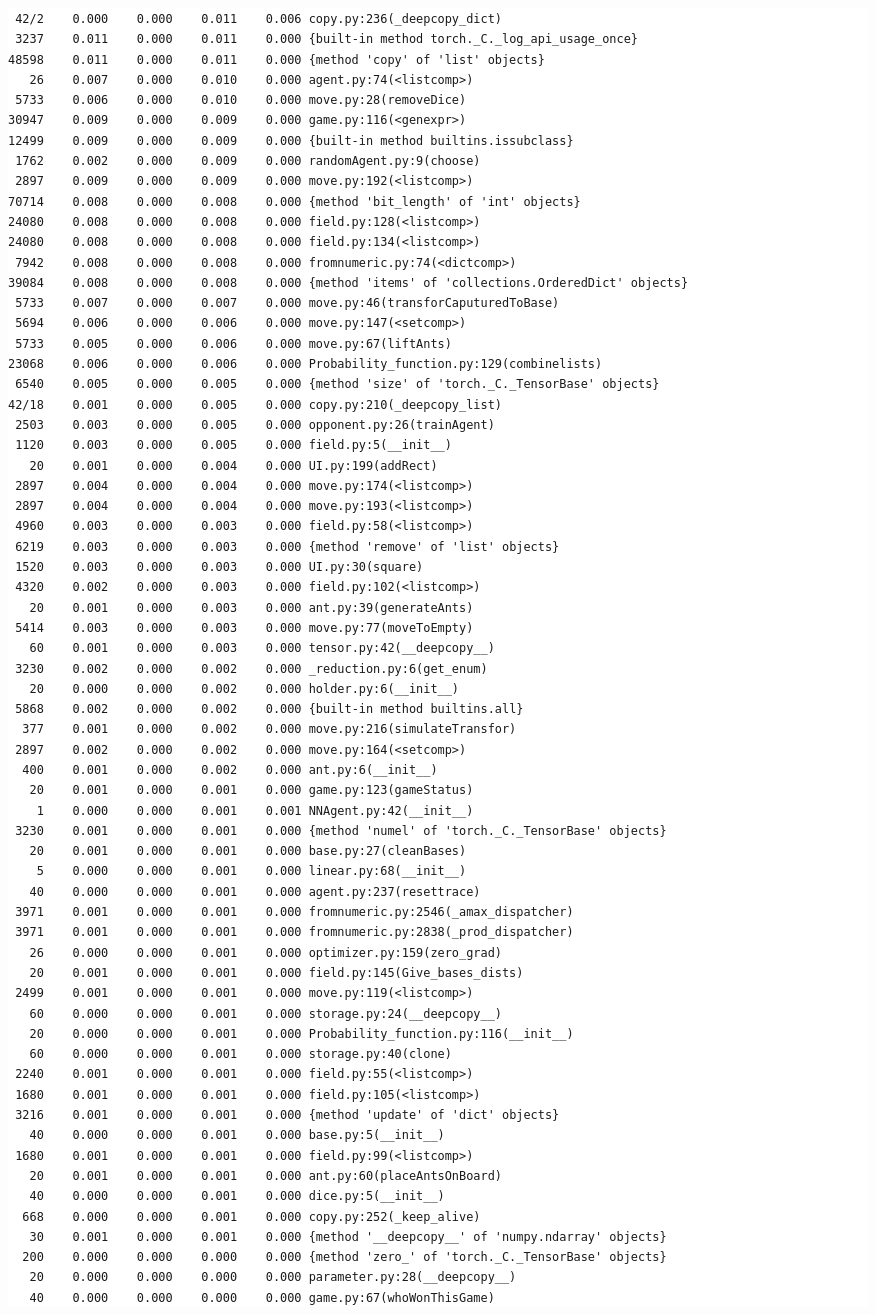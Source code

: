      42/2    0.000    0.000    0.011    0.006 copy.py:236(_deepcopy_dict)
     3237    0.011    0.000    0.011    0.000 {built-in method torch._C._log_api_usage_once}
    48598    0.011    0.000    0.011    0.000 {method 'copy' of 'list' objects}
       26    0.007    0.000    0.010    0.000 agent.py:74(<listcomp>)
     5733    0.006    0.000    0.010    0.000 move.py:28(removeDice)
    30947    0.009    0.000    0.009    0.000 game.py:116(<genexpr>)
    12499    0.009    0.000    0.009    0.000 {built-in method builtins.issubclass}
     1762    0.002    0.000    0.009    0.000 randomAgent.py:9(choose)
     2897    0.009    0.000    0.009    0.000 move.py:192(<listcomp>)
    70714    0.008    0.000    0.008    0.000 {method 'bit_length' of 'int' objects}
    24080    0.008    0.000    0.008    0.000 field.py:128(<listcomp>)
    24080    0.008    0.000    0.008    0.000 field.py:134(<listcomp>)
     7942    0.008    0.000    0.008    0.000 fromnumeric.py:74(<dictcomp>)
    39084    0.008    0.000    0.008    0.000 {method 'items' of 'collections.OrderedDict' objects}
     5733    0.007    0.000    0.007    0.000 move.py:46(transforCaputuredToBase)
     5694    0.006    0.000    0.006    0.000 move.py:147(<setcomp>)
     5733    0.005    0.000    0.006    0.000 move.py:67(liftAnts)
    23068    0.006    0.000    0.006    0.000 Probability_function.py:129(combinelists)
     6540    0.005    0.000    0.005    0.000 {method 'size' of 'torch._C._TensorBase' objects}
    42/18    0.001    0.000    0.005    0.000 copy.py:210(_deepcopy_list)
     2503    0.003    0.000    0.005    0.000 opponent.py:26(trainAgent)
     1120    0.003    0.000    0.005    0.000 field.py:5(__init__)
       20    0.001    0.000    0.004    0.000 UI.py:199(addRect)
     2897    0.004    0.000    0.004    0.000 move.py:174(<listcomp>)
     2897    0.004    0.000    0.004    0.000 move.py:193(<listcomp>)
     4960    0.003    0.000    0.003    0.000 field.py:58(<listcomp>)
     6219    0.003    0.000    0.003    0.000 {method 'remove' of 'list' objects}
     1520    0.003    0.000    0.003    0.000 UI.py:30(square)
     4320    0.002    0.000    0.003    0.000 field.py:102(<listcomp>)
       20    0.001    0.000    0.003    0.000 ant.py:39(generateAnts)
     5414    0.003    0.000    0.003    0.000 move.py:77(moveToEmpty)
       60    0.001    0.000    0.003    0.000 tensor.py:42(__deepcopy__)
     3230    0.002    0.000    0.002    0.000 _reduction.py:6(get_enum)
       20    0.000    0.000    0.002    0.000 holder.py:6(__init__)
     5868    0.002    0.000    0.002    0.000 {built-in method builtins.all}
      377    0.001    0.000    0.002    0.000 move.py:216(simulateTransfor)
     2897    0.002    0.000    0.002    0.000 move.py:164(<setcomp>)
      400    0.001    0.000    0.002    0.000 ant.py:6(__init__)
       20    0.001    0.000    0.001    0.000 game.py:123(gameStatus)
        1    0.000    0.000    0.001    0.001 NNAgent.py:42(__init__)
     3230    0.001    0.000    0.001    0.000 {method 'numel' of 'torch._C._TensorBase' objects}
       20    0.001    0.000    0.001    0.000 base.py:27(cleanBases)
        5    0.000    0.000    0.001    0.000 linear.py:68(__init__)
       40    0.000    0.000    0.001    0.000 agent.py:237(resettrace)
     3971    0.001    0.000    0.001    0.000 fromnumeric.py:2546(_amax_dispatcher)
     3971    0.001    0.000    0.001    0.000 fromnumeric.py:2838(_prod_dispatcher)
       26    0.000    0.000    0.001    0.000 optimizer.py:159(zero_grad)
       20    0.001    0.000    0.001    0.000 field.py:145(Give_bases_dists)
     2499    0.001    0.000    0.001    0.000 move.py:119(<listcomp>)
       60    0.000    0.000    0.001    0.000 storage.py:24(__deepcopy__)
       20    0.000    0.000    0.001    0.000 Probability_function.py:116(__init__)
       60    0.000    0.000    0.001    0.000 storage.py:40(clone)
     2240    0.001    0.000    0.001    0.000 field.py:55(<listcomp>)
     1680    0.001    0.000    0.001    0.000 field.py:105(<listcomp>)
     3216    0.001    0.000    0.001    0.000 {method 'update' of 'dict' objects}
       40    0.000    0.000    0.001    0.000 base.py:5(__init__)
     1680    0.001    0.000    0.001    0.000 field.py:99(<listcomp>)
       20    0.001    0.000    0.001    0.000 ant.py:60(placeAntsOnBoard)
       40    0.000    0.000    0.001    0.000 dice.py:5(__init__)
      668    0.000    0.000    0.001    0.000 copy.py:252(_keep_alive)
       30    0.001    0.000    0.001    0.000 {method '__deepcopy__' of 'numpy.ndarray' objects}
      200    0.000    0.000    0.000    0.000 {method 'zero_' of 'torch._C._TensorBase' objects}
       20    0.000    0.000    0.000    0.000 parameter.py:28(__deepcopy__)
       40    0.000    0.000    0.000    0.000 game.py:67(whoWonThisGame)